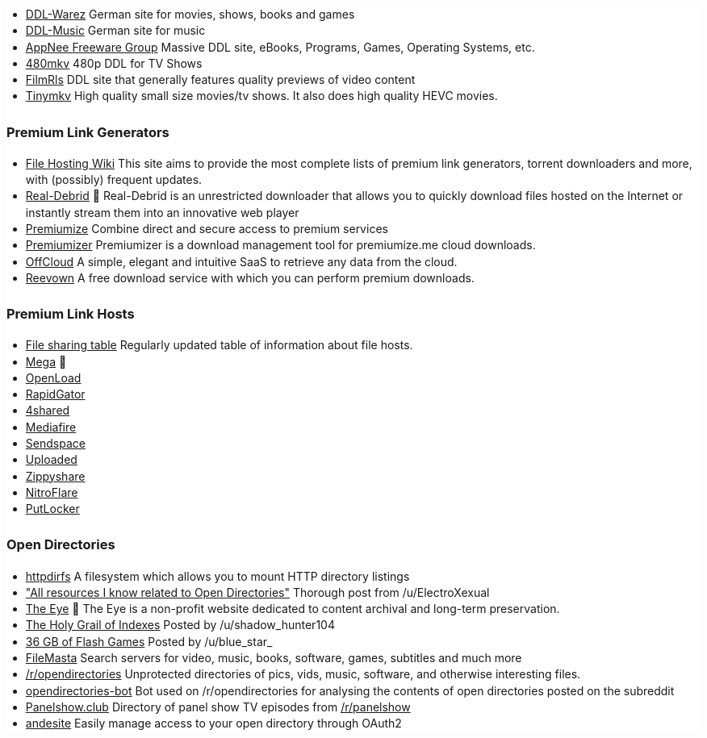 * [DDL-Warez](https://ddl-warez.to/) German site for movies, shows, books and games
* [DDL-Music](https://ddl-music.to/) German site for music
* [AppNee Freeware Group](https://appnee.com/) Massive DDL site, eBooks, Programs, Games, Operating Systems, etc.
* [480mkv](http://480mkv.com/) 480p DDL for TV Shows
* [FilmRls](https://filmrls.com/) DDL site that generally features quality previews of video content
* [Tinymkv](https://tinymkv.xyz/) High quality small size movies/tv shows. It also does high quality HEVC movies.

### Premium Link Generators

* [File Hosting Wiki](https://filehostlist.miraheze.org/wiki/Main_Page) This site aims to provide the most complete lists of premium link generators, torrent downloaders and more, with (possibly) frequent updates.
* [Real-Debrid](https://real-debrid.com/) :star2: Real-Debrid is an unrestricted downloader that allows you to quickly download files hosted on the Internet or instantly stream them into an innovative web player
* [Premiumize](https://www.premiumize.me/) Combine direct and secure access to
  premium services
* [Premiumizer](https://github.com/piejanssens/premiumizer) Premiumizer is a download management tool for premiumize.me cloud downloads.
* [OffCloud](https://offcloud.com/?=85a8b709) A simple, elegant and intuitive SaaS to retrieve any data from the cloud.
* [Reevown](https://reevown.com/) A free download service with which you can perform premium downloads.

### Premium Link Hosts

* [File sharing table](https://nafanz.github.io/) Regularly updated table of information about file hosts.
* [Mega](https://mega.nz/) :star2:
* [OpenLoad](https://openload.co/)
* [RapidGator](https://rapidgator.net/)
* [4shared](https://www.4shared.com/)
* [Mediafire](https://www.mediafire.com/)
* [Sendspace](https://www.sendspace.com/)
* [Uploaded](https://uploaded.net/)
* [Zippyshare](https://www.zippyshare.com/)
* [NitroFlare](http://nitroflare.net/)
* [PutLocker](https://www5.putlockertv.to/)

### Open Directories

* [httpdirfs](https://github.com/fangfufu/httpdirfs) A filesystem which allows you to mount HTTP directory listings
* ["All resources I know related to Open Directories"](https://www.reddit.com/r/opendirectories/comments/933pzm/all_resources_i_know_related_to_open_directories/) Thorough post from /u/ElectroXexual
* [The Eye](https://the-eye.eu/public/) :star2: The Eye is a non-profit website dedicated to content archival and long-term preservation.
* [The Holy Grail of Indexes](https://www.reddit.com/r/opendirectories/comments/75ya8g/the_holy_grail_of_indexes/) Posted by /u/shadow\_hunter104
* [36 GB of Flash Games](https://www.reddit.com/r/opendirectories/comments/902j1i/36_gb_of_flash_games_19k_files/) Posted by /u/blue\_star\_
* [FileMasta](https://github.com/HerbL27/FileMasta) Search servers for video, music, books, software, games, subtitles and much more
* [/r/opendirectories](https://www.reddit.com/r/opendirectories) Unprotected directories of pics, vids, music, software, and otherwise interesting files.
* [opendirectories-bot](https://github.com/simon987/opendirectories-bot) Bot used on /r/opendirectories for analysing the contents of open directories posted on the subreddit
* [Panelshow.club](http://panelshow.club/) Directory of panel show TV episodes from [/r/panelshow](https://www.reddit.com/r/panelshow)
* [andesite](https://github.com/nektro/andesite) Easily manage access to your open directory through OAuth2